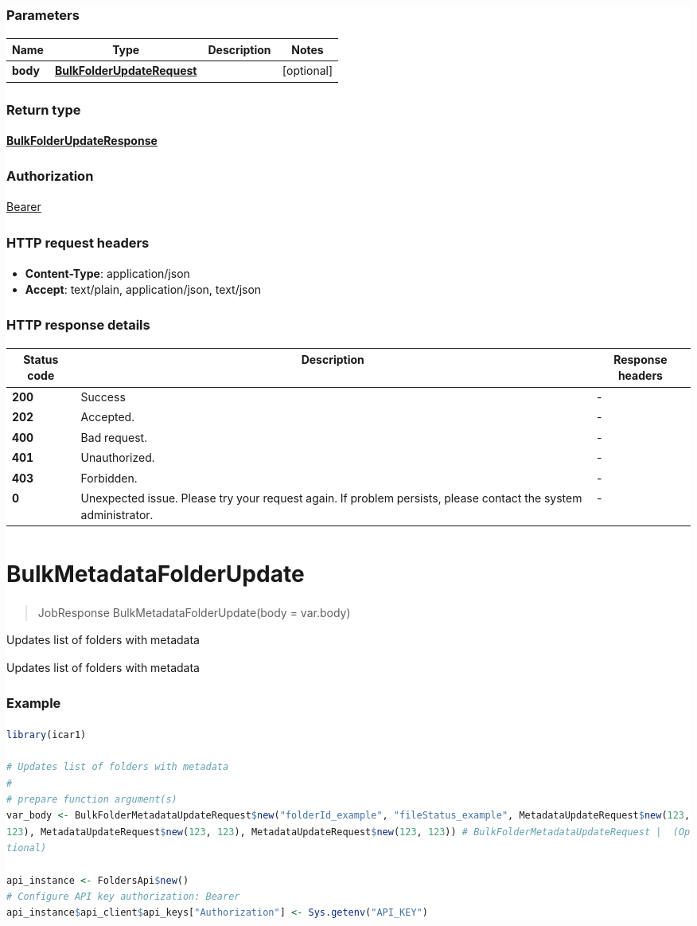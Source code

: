 ### Parameters

Name | Type | Description  | Notes
------------- | ------------- | ------------- | -------------
 **body** | [**BulkFolderUpdateRequest**](BulkFolderUpdateRequest.md)|  | [optional] 

### Return type

[**BulkFolderUpdateResponse**](BulkFolderUpdateResponse.md)

### Authorization

[Bearer](../README.md#Bearer)

### HTTP request headers

 - **Content-Type**: application/json
 - **Accept**: text/plain, application/json, text/json

### HTTP response details
| Status code | Description | Response headers |
|-------------|-------------|------------------|
| **200** | Success |  -  |
| **202** | Accepted. |  -  |
| **400** | Bad request. |  -  |
| **401** | Unauthorized. |  -  |
| **403** | Forbidden. |  -  |
| **0** | Unexpected issue. Please try your request again. If problem persists, please contact the system administrator. |  -  |

# **BulkMetadataFolderUpdate**
> JobResponse BulkMetadataFolderUpdate(body = var.body)

Updates list of folders with metadata

Updates list of folders with metadata

### Example
```R
library(icar1)

# Updates list of folders with metadata
#
# prepare function argument(s)
var_body <- BulkFolderMetadataUpdateRequest$new("folderId_example", "fileStatus_example", MetadataUpdateRequest$new(123, 123), MetadataUpdateRequest$new(123, 123), MetadataUpdateRequest$new(123, 123)) # BulkFolderMetadataUpdateRequest |  (Optional)

api_instance <- FoldersApi$new()
# Configure API key authorization: Bearer
api_instance$api_client$api_keys["Authorization"] <- Sys.getenv("API_KEY")
```
